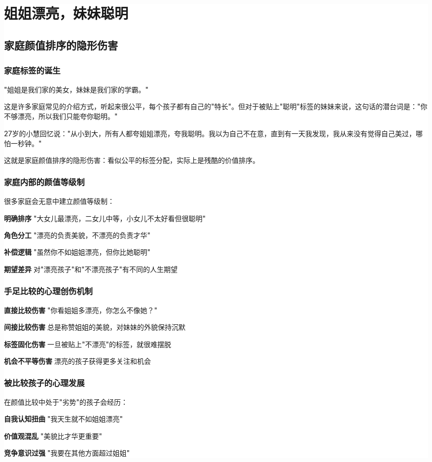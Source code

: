 # 姐姐漂亮，妹妹聪明

## 家庭颜值排序的隐形伤害

### 家庭标签的诞生

"姐姐是我们家的美女，妹妹是我们家的学霸。"

这是许多家庭常见的介绍方式，听起来很公平，每个孩子都有自己的"特长"。但对于被贴上"聪明"标签的妹妹来说，这句话的潜台词是："你不够漂亮，所以我们只能夸你聪明。"

27岁的小慧回忆说："从小到大，所有人都夸姐姐漂亮，夸我聪明。我以为自己不在意，直到有一天我发现，我从来没有觉得自己美过，哪怕一秒钟。"

这就是家庭颜值排序的隐形伤害：看似公平的标签分配，实际上是残酷的价值排序。

### 家庭内部的颜值等级制

很多家庭会无意中建立颜值等级制：

**明确排序**
"大女儿最漂亮，二女儿中等，小女儿不太好看但很聪明"

**角色分工**
"漂亮的负责美貌，不漂亮的负责才华"

**补偿逻辑**
"虽然你不如姐姐漂亮，但你比她聪明"

**期望差异**
对"漂亮孩子"和"不漂亮孩子"有不同的人生期望

### 手足比较的心理创伤机制

**直接比较伤害**
"你看姐姐多漂亮，你怎么不像她？"

**间接比较伤害**
总是称赞姐姐的美貌，对妹妹的外貌保持沉默

**标签固化伤害**
一旦被贴上"不漂亮"的标签，就很难摆脱

**机会不平等伤害**
漂亮的孩子获得更多关注和机会

### 被比较孩子的心理发展

在颜值比较中处于"劣势"的孩子会经历：

**自我认知扭曲**
"我天生就不如姐姐漂亮"

**价值观混乱**
"美貌比才华更重要"

**竞争意识过强**
"我要在其他方面超过姐姐"
